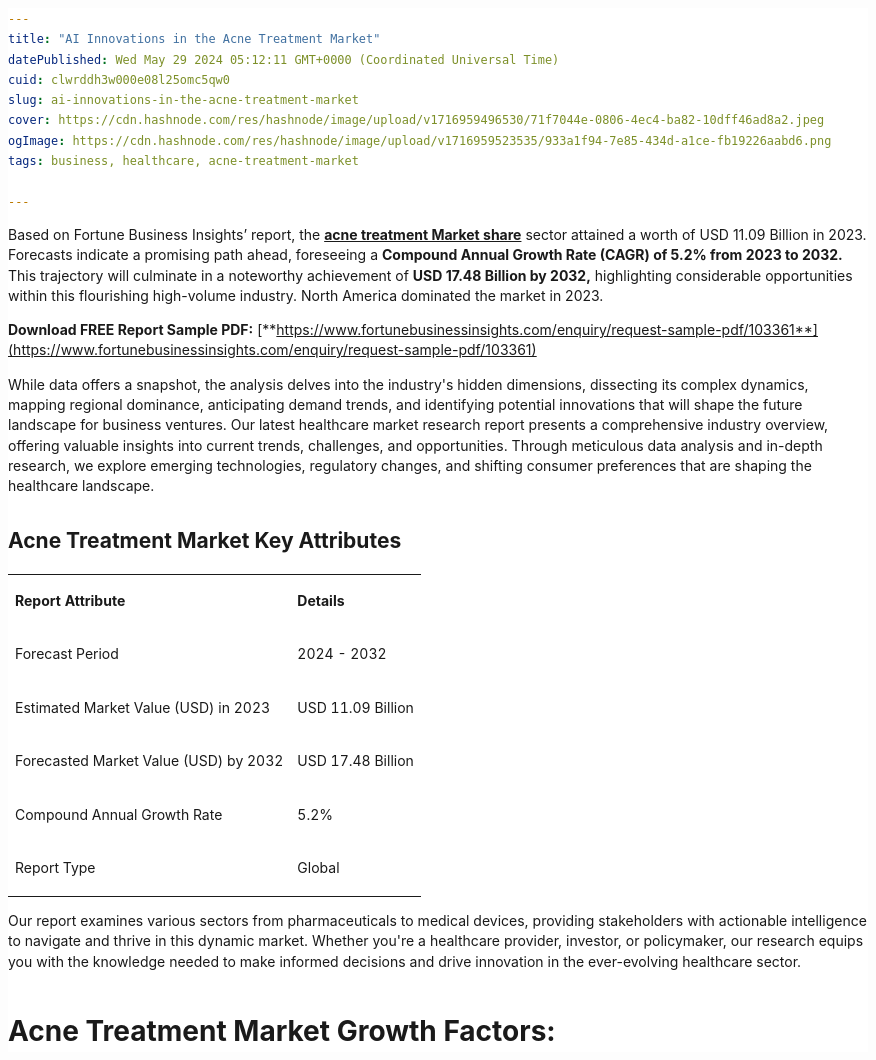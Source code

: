 ```yaml
---
title: "AI Innovations in the Acne Treatment Market"
datePublished: Wed May 29 2024 05:12:11 GMT+0000 (Coordinated Universal Time)
cuid: clwrddh3w000e08l25omc5qw0
slug: ai-innovations-in-the-acne-treatment-market
cover: https://cdn.hashnode.com/res/hashnode/image/upload/v1716959496530/71f7044e-0806-4ec4-ba82-10dff46ad8a2.jpeg
ogImage: https://cdn.hashnode.com/res/hashnode/image/upload/v1716959523535/933a1f94-7e85-434d-a1ce-fb19226aabd6.png
tags: business, healthcare, acne-treatment-market

---
```


Based on Fortune Business Insights’ report, the [**acne treatment Market share**](https://www.fortunebusinessinsights.com/acne-treatment-market-103361) sector attained a worth of USD 11.09 Billion in 2023. Forecasts indicate a promising path ahead, foreseeing a **Compound Annual Growth Rate (CAGR) of 5.2% from 2023 to 2032.** This trajectory will culminate in a noteworthy achievement of **USD 17.48 Billion by 2032,** highlighting considerable opportunities within this flourishing high-volume industry. North America dominated the market in 2023.

**Download FREE Report Sample PDF:** [**https://www.fortunebusinessinsights.com/enquiry/request-sample-pdf/103361**](https://www.fortunebusinessinsights.com/enquiry/request-sample-pdf/103361)

While data offers a snapshot, the analysis delves into the industry's hidden dimensions, dissecting its complex dynamics, mapping regional dominance, anticipating demand trends, and identifying potential innovations that will shape the future landscape for business ventures. Our latest healthcare market research report presents a comprehensive industry overview, offering valuable insights into current trends, challenges, and opportunities. Through meticulous data analysis and in-depth research, we explore emerging technologies, regulatory changes, and shifting consumer preferences that are shaping the healthcare landscape.

## **Acne Treatment Market Key Attributes**

<table><tbody><tr><td colspan="1" rowspan="1"><p><strong>Report Attribute</strong></p></td><td colspan="1" rowspan="1"><p><strong>Details</strong></p></td></tr><tr><td colspan="1" rowspan="1"><p>Forecast Period</p></td><td colspan="1" rowspan="1"><p>2024 - 2032</p></td></tr><tr><td colspan="1" rowspan="1"><p>Estimated Market Value (USD) in&nbsp;2023</p></td><td colspan="1" rowspan="1"><p>USD 11.09 Billion</p></td></tr><tr><td colspan="1" rowspan="1"><p>Forecasted Market Value (USD) by&nbsp;2032</p></td><td colspan="1" rowspan="1"><p>USD 17.48 Billion</p></td></tr><tr><td colspan="1" rowspan="1"><p>Compound Annual Growth Rate</p></td><td colspan="1" rowspan="1"><p>5.2%</p></td></tr><tr><td colspan="1" rowspan="1"><p>Report Type</p></td><td colspan="1" rowspan="1"><p>Global</p></td></tr></tbody></table>

Our report examines various sectors from pharmaceuticals to medical devices, providing stakeholders with actionable intelligence to navigate and thrive in this dynamic market. Whether you're a healthcare provider, investor, or policymaker, our research equips you with the knowledge needed to make informed decisions and drive innovation in the ever-evolving healthcare sector.

# Acne Treatment Market Growth Factors:

